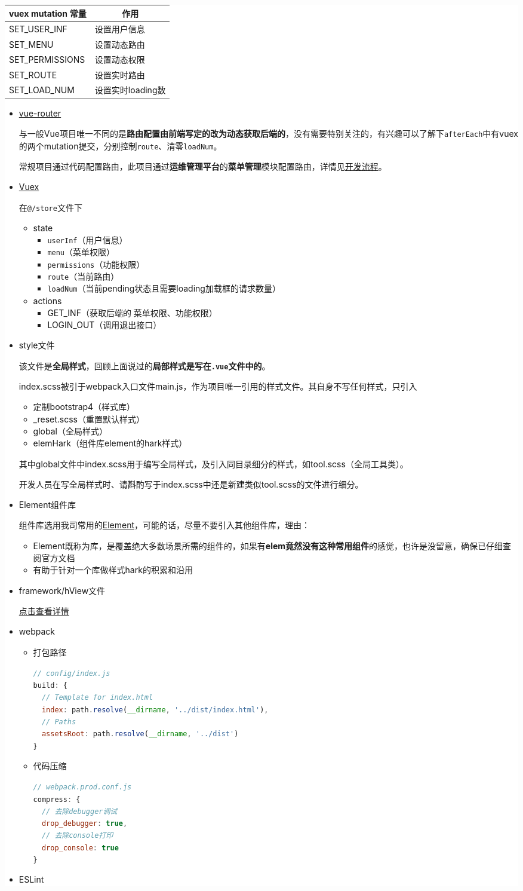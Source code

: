   vuex mutation 常量|作用
  ---------------|-
  SET_USER_INF   |设置用户信息
  SET_MENU       |设置动态路由
  SET_PERMISSIONS|设置动态权限
  SET_ROUTE      |设置实时路由
  SET_LOAD_NUM   |设置实时loading数
- <a name="router">[vue-router](https://router.vuejs.org/zh/)</a>

  与一般Vue项目唯一不同的是**路由配置由前端写定的改为动态获取后端的**，没有需要特别关注的，有兴趣可以了解下`afterEach`中有vuex的两个mutation提交，分别控制`route`、清零`loadNum`。

  常规项目通过代码配置路由，此项目通过**运维管理平台**的**菜单管理**模块配置路由，详情见<a href="#devflow">开发流程<a>。
- <a name="Vuex">[Vuex](https://vuex.vuejs.org/zh/guide/)</a>

  在`@/store`文件下
  - state
    - `userInf`（用户信息）
    - `menu`（菜单权限）
    - `permissions`（功能权限）
    - `route`（当前路由）
    - `loadNum`（当前pending状态且需要loading加载框的请求数量）
  - actions
    - GET_INF（获取后端的 菜单权限、功能权限）
    - LOGIN_OUT（调用退出接口）
- <a name="stylefile">style文件</a>

  该文件是**全局样式**，回顾上面说过的**局部样式是写在`.vue`文件中的**。

  index.scss被引于webpack入口文件main.js，作为项目唯一引用的样式文件。其自身不写任何样式，只引入
  - 定制bootstrap4（样式库）
  - _reset.scss（重置默认样式）
  - global（全局样式）
  - elemHark（组件库element的hark样式）

  其中global文件中index.scss用于编写全局样式，及引入同目录细分的样式，如tool.scss（全局工具类）。

  开发人员在写全局样式时、请斟酌写于index.scss中还是新建类似tool.scss的文件进行细分。
- <a name="Element">Element组件库</a>

  组件库选用我司常用的[Element](http://element-cn.eleme.io/#/zh-CN/component/input)，可能的话，尽量不要引入其他组件库，理由：
  - Element既称为库，是覆盖绝大多数场景所需的组件的，如果有**elem竟然没有这种常用组件**的感觉，也许是没留意，确保已仔细查阅官方文档
  - 有助于针对一个库做样式hark的积累和沿用
- <a name="hView">framework/hView文件</a>

  [点击查看详情](./hView/README.md)
- <a name="webpack">webpack</a>
  - 打包路径
    ```js
    // config/index.js
    build: {
      // Template for index.html
      index: path.resolve(__dirname, '../dist/index.html'),
      // Paths
      assetsRoot: path.resolve(__dirname, '../dist')
    }
    ```
  - 代码压缩
    ```js
    // webpack.prod.conf.js
    compress: {
      // 去除debugger调试
      drop_debugger: true,
      // 去除console打印
      drop_console: true
    }
    ```
- <a name="ESLint">ESLint</a>